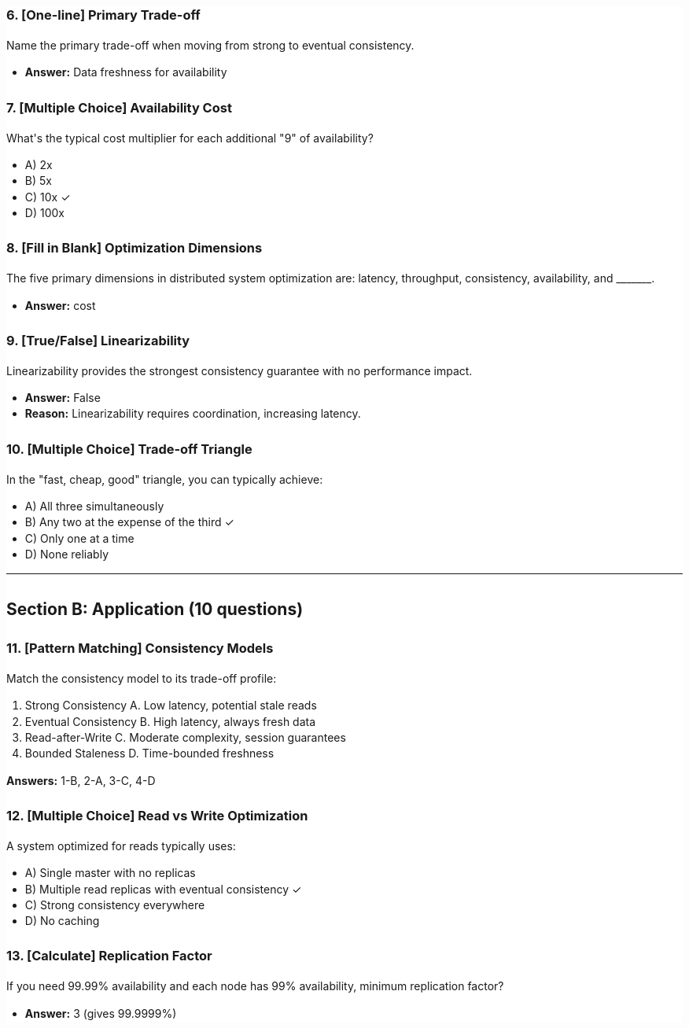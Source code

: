 ### 6. [One-line] Primary Trade-off
Name the primary trade-off when moving from strong to eventual consistency.
- **Answer:** Data freshness for availability

### 7. [Multiple Choice] Availability Cost
What's the typical cost multiplier for each additional "9" of availability?
- A) 2x
- B) 5x
- C) 10x ✓
- D) 100x

### 8. [Fill in Blank] Optimization Dimensions
The five primary dimensions in distributed system optimization are: latency, throughput, consistency, availability, and _______.
- **Answer:** cost

### 9. [True/False] Linearizability
Linearizability provides the strongest consistency guarantee with no performance impact.
- **Answer:** False
- **Reason:** Linearizability requires coordination, increasing latency.

### 10. [Multiple Choice] Trade-off Triangle
In the "fast, cheap, good" triangle, you can typically achieve:
- A) All three simultaneously
- B) Any two at the expense of the third ✓
- C) Only one at a time
- D) None reliably

---

## Section B: Application (10 questions)

### 11. [Pattern Matching] Consistency Models
Match the consistency model to its trade-off profile:
1. Strong Consistency      A. Low latency, potential stale reads
2. Eventual Consistency    B. High latency, always fresh data
3. Read-after-Write        C. Moderate complexity, session guarantees
4. Bounded Staleness       D. Time-bounded freshness

**Answers:** 1-B, 2-A, 3-C, 4-D

### 12. [Multiple Choice] Read vs Write Optimization
A system optimized for reads typically uses:
- A) Single master with no replicas
- B) Multiple read replicas with eventual consistency ✓
- C) Strong consistency everywhere
- D) No caching

### 13. [Calculate] Replication Factor
If you need 99.99% availability and each node has 99% availability, minimum replication factor?
- **Answer:** 3 (gives 99.9999%)
